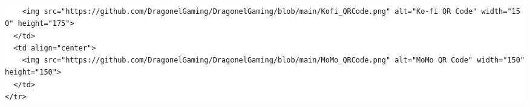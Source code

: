         <img src="https://github.com/DragonelGaming/DragonelGaming/blob/main/Kofi_QRCode.png" alt="Ko-fi QR Code" width="150" height="175">
      </td>
      <td align="center">
        <img src="https://github.com/DragonelGaming/DragonelGaming/blob/main/MoMo_QRCode.png" alt="MoMo QR Code" width="150" height="150">
      </td>
    </tr>
  </table>
